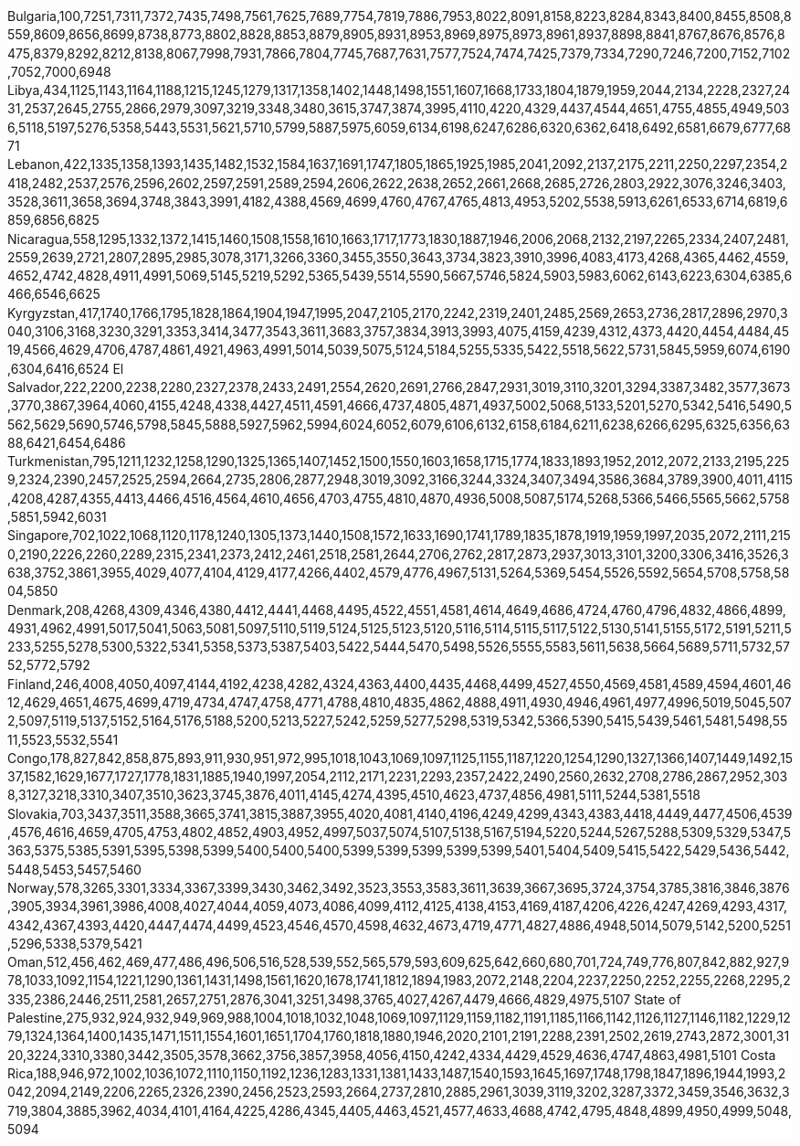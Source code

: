 Bulgaria,100,7251,7311,7372,7435,7498,7561,7625,7689,7754,7819,7886,7953,8022,8091,8158,8223,8284,8343,8400,8455,8508,8559,8609,8656,8699,8738,8773,8802,8828,8853,8879,8905,8931,8953,8969,8975,8973,8961,8937,8898,8841,8767,8676,8576,8475,8379,8292,8212,8138,8067,7998,7931,7866,7804,7745,7687,7631,7577,7524,7474,7425,7379,7334,7290,7246,7200,7152,7102,7052,7000,6948
Libya,434,1125,1143,1164,1188,1215,1245,1279,1317,1358,1402,1448,1498,1551,1607,1668,1733,1804,1879,1959,2044,2134,2228,2327,2431,2537,2645,2755,2866,2979,3097,3219,3348,3480,3615,3747,3874,3995,4110,4220,4329,4437,4544,4651,4755,4855,4949,5036,5118,5197,5276,5358,5443,5531,5621,5710,5799,5887,5975,6059,6134,6198,6247,6286,6320,6362,6418,6492,6581,6679,6777,6871
Lebanon,422,1335,1358,1393,1435,1482,1532,1584,1637,1691,1747,1805,1865,1925,1985,2041,2092,2137,2175,2211,2250,2297,2354,2418,2482,2537,2576,2596,2602,2597,2591,2589,2594,2606,2622,2638,2652,2661,2668,2685,2726,2803,2922,3076,3246,3403,3528,3611,3658,3694,3748,3843,3991,4182,4388,4569,4699,4760,4767,4765,4813,4953,5202,5538,5913,6261,6533,6714,6819,6859,6856,6825
Nicaragua,558,1295,1332,1372,1415,1460,1508,1558,1610,1663,1717,1773,1830,1887,1946,2006,2068,2132,2197,2265,2334,2407,2481,2559,2639,2721,2807,2895,2985,3078,3171,3266,3360,3455,3550,3643,3734,3823,3910,3996,4083,4173,4268,4365,4462,4559,4652,4742,4828,4911,4991,5069,5145,5219,5292,5365,5439,5514,5590,5667,5746,5824,5903,5983,6062,6143,6223,6304,6385,6466,6546,6625
Kyrgyzstan,417,1740,1766,1795,1828,1864,1904,1947,1995,2047,2105,2170,2242,2319,2401,2485,2569,2653,2736,2817,2896,2970,3040,3106,3168,3230,3291,3353,3414,3477,3543,3611,3683,3757,3834,3913,3993,4075,4159,4239,4312,4373,4420,4454,4484,4519,4566,4629,4706,4787,4861,4921,4963,4991,5014,5039,5075,5124,5184,5255,5335,5422,5518,5622,5731,5845,5959,6074,6190,6304,6416,6524
El Salvador,222,2200,2238,2280,2327,2378,2433,2491,2554,2620,2691,2766,2847,2931,3019,3110,3201,3294,3387,3482,3577,3673,3770,3867,3964,4060,4155,4248,4338,4427,4511,4591,4666,4737,4805,4871,4937,5002,5068,5133,5201,5270,5342,5416,5490,5562,5629,5690,5746,5798,5845,5888,5927,5962,5994,6024,6052,6079,6106,6132,6158,6184,6211,6238,6266,6295,6325,6356,6388,6421,6454,6486
Turkmenistan,795,1211,1232,1258,1290,1325,1365,1407,1452,1500,1550,1603,1658,1715,1774,1833,1893,1952,2012,2072,2133,2195,2259,2324,2390,2457,2525,2594,2664,2735,2806,2877,2948,3019,3092,3166,3244,3324,3407,3494,3586,3684,3789,3900,4011,4115,4208,4287,4355,4413,4466,4516,4564,4610,4656,4703,4755,4810,4870,4936,5008,5087,5174,5268,5366,5466,5565,5662,5758,5851,5942,6031
Singapore,702,1022,1068,1120,1178,1240,1305,1373,1440,1508,1572,1633,1690,1741,1789,1835,1878,1919,1959,1997,2035,2072,2111,2150,2190,2226,2260,2289,2315,2341,2373,2412,2461,2518,2581,2644,2706,2762,2817,2873,2937,3013,3101,3200,3306,3416,3526,3638,3752,3861,3955,4029,4077,4104,4129,4177,4266,4402,4579,4776,4967,5131,5264,5369,5454,5526,5592,5654,5708,5758,5804,5850
Denmark,208,4268,4309,4346,4380,4412,4441,4468,4495,4522,4551,4581,4614,4649,4686,4724,4760,4796,4832,4866,4899,4931,4962,4991,5017,5041,5063,5081,5097,5110,5119,5124,5125,5123,5120,5116,5114,5115,5117,5122,5130,5141,5155,5172,5191,5211,5233,5255,5278,5300,5322,5341,5358,5373,5387,5403,5422,5444,5470,5498,5526,5555,5583,5611,5638,5664,5689,5711,5732,5752,5772,5792
Finland,246,4008,4050,4097,4144,4192,4238,4282,4324,4363,4400,4435,4468,4499,4527,4550,4569,4581,4589,4594,4601,4612,4629,4651,4675,4699,4719,4734,4747,4758,4771,4788,4810,4835,4862,4888,4911,4930,4946,4961,4977,4996,5019,5045,5072,5097,5119,5137,5152,5164,5176,5188,5200,5213,5227,5242,5259,5277,5298,5319,5342,5366,5390,5415,5439,5461,5481,5498,5511,5523,5532,5541
Congo,178,827,842,858,875,893,911,930,951,972,995,1018,1043,1069,1097,1125,1155,1187,1220,1254,1290,1327,1366,1407,1449,1492,1537,1582,1629,1677,1727,1778,1831,1885,1940,1997,2054,2112,2171,2231,2293,2357,2422,2490,2560,2632,2708,2786,2867,2952,3038,3127,3218,3310,3407,3510,3623,3745,3876,4011,4145,4274,4395,4510,4623,4737,4856,4981,5111,5244,5381,5518
Slovakia,703,3437,3511,3588,3665,3741,3815,3887,3955,4020,4081,4140,4196,4249,4299,4343,4383,4418,4449,4477,4506,4539,4576,4616,4659,4705,4753,4802,4852,4903,4952,4997,5037,5074,5107,5138,5167,5194,5220,5244,5267,5288,5309,5329,5347,5363,5375,5385,5391,5395,5398,5399,5400,5400,5400,5399,5399,5399,5399,5399,5401,5404,5409,5415,5422,5429,5436,5442,5448,5453,5457,5460
Norway,578,3265,3301,3334,3367,3399,3430,3462,3492,3523,3553,3583,3611,3639,3667,3695,3724,3754,3785,3816,3846,3876,3905,3934,3961,3986,4008,4027,4044,4059,4073,4086,4099,4112,4125,4138,4153,4169,4187,4206,4226,4247,4269,4293,4317,4342,4367,4393,4420,4447,4474,4499,4523,4546,4570,4598,4632,4673,4719,4771,4827,4886,4948,5014,5079,5142,5200,5251,5296,5338,5379,5421
Oman,512,456,462,469,477,486,496,506,516,528,539,552,565,579,593,609,625,642,660,680,701,724,749,776,807,842,882,927,978,1033,1092,1154,1221,1290,1361,1431,1498,1561,1620,1678,1741,1812,1894,1983,2072,2148,2204,2237,2250,2252,2255,2268,2295,2335,2386,2446,2511,2581,2657,2751,2876,3041,3251,3498,3765,4027,4267,4479,4666,4829,4975,5107
State of Palestine,275,932,924,932,949,969,988,1004,1018,1032,1048,1069,1097,1129,1159,1182,1191,1185,1166,1142,1126,1127,1146,1182,1229,1279,1324,1364,1400,1435,1471,1511,1554,1601,1651,1704,1760,1818,1880,1946,2020,2101,2191,2288,2391,2502,2619,2743,2872,3001,3120,3224,3310,3380,3442,3505,3578,3662,3756,3857,3958,4056,4150,4242,4334,4429,4529,4636,4747,4863,4981,5101
Costa Rica,188,946,972,1002,1036,1072,1110,1150,1192,1236,1283,1331,1381,1433,1487,1540,1593,1645,1697,1748,1798,1847,1896,1944,1993,2042,2094,2149,2206,2265,2326,2390,2456,2523,2593,2664,2737,2810,2885,2961,3039,3119,3202,3287,3372,3459,3546,3632,3719,3804,3885,3962,4034,4101,4164,4225,4286,4345,4405,4463,4521,4577,4633,4688,4742,4795,4848,4899,4950,4999,5048,5094